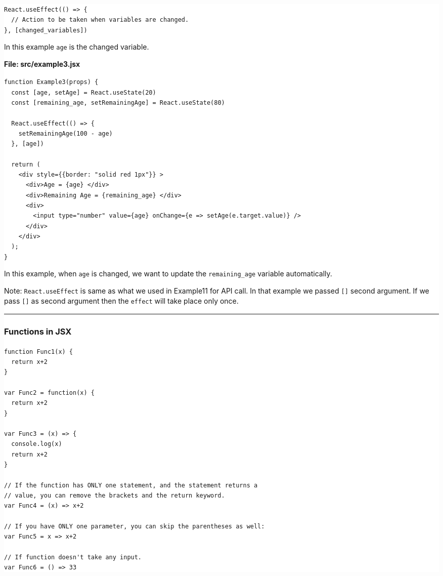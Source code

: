 ```JSX
React.useEffect(() => {
  // Action to be taken when variables are changed.
}, [changed_variables])
```

In this example `age` is the changed variable.

**File: src/example3.jsx**

```JSX
function Example3(props) {
  const [age, setAge] = React.useState(20)
  const [remaining_age, setRemainingAge] = React.useState(80)

  React.useEffect(() => {
    setRemainingAge(100 - age)
  }, [age])

  return (
    <div style={{border: "solid red 1px"}} >
      <div>Age = {age} </div>
      <div>Remaining Age = {remaining_age} </div>
      <div>
        <input type="number" value={age} onChange={e => setAge(e.target.value)} />
      </div>
    </div>
  );
}
```

In this example, when `age` is changed, we want to update the `remaining_age` variable automatically.

Note: `React.useEffect` is same as what we used in Example11 for API call. In that example we passed `[]` second argument. If we pass `[]` as second argument then the `effect` will take place only once.

-----------------------------------

### Functions in JSX

```JSX
function Func1(x) {
  return x+2
}

var Func2 = function(x) {
  return x+2
}

var Func3 = (x) => {
  console.log(x)
  return x+2
}

// If the function has ONLY one statement, and the statement returns a
// value, you can remove the brackets and the return keyword.
var Func4 = (x) => x+2

// If you have ONLY one parameter, you can skip the parentheses as well:
var Func5 = x => x+2

// If function doesn't take any input.
var Func6 = () => 33
```
